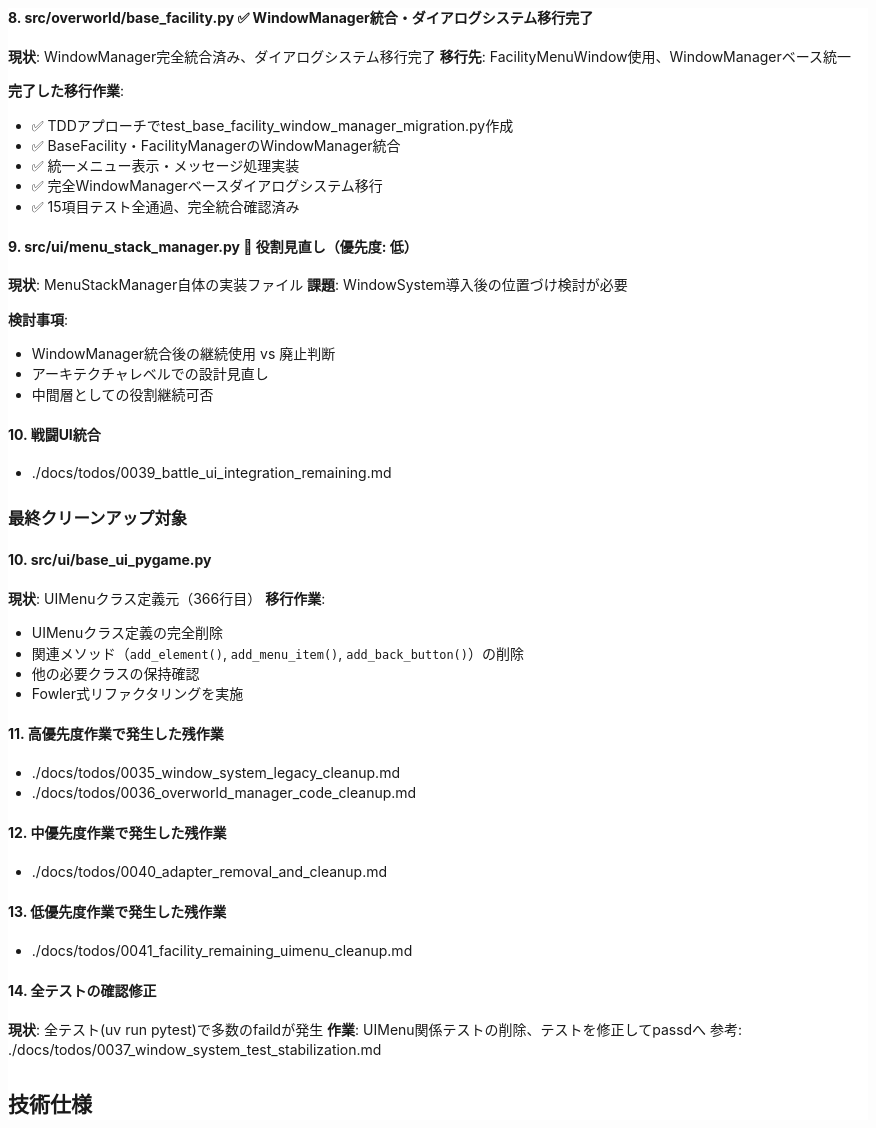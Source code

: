#### 8. src/overworld/base_facility.py ✅ **WindowManager統合・ダイアログシステム移行完了**
**現状**: WindowManager完全統合済み、ダイアログシステム移行完了
**移行先**: FacilityMenuWindow使用、WindowManagerベース統一

**完了した移行作業**:
- ✅ TDDアプローチでtest_base_facility_window_manager_migration.py作成
- ✅ BaseFacility・FacilityManagerのWindowManager統合
- ✅ 統一メニュー表示・メッセージ処理実装
- ✅ 完全WindowManagerベースダイアログシステム移行
- ✅ 15項目テスト全通過、完全統合確認済み

#### 9. src/ui/menu_stack_manager.py 🔄 **役割見直し（優先度: 低）**
**現状**: MenuStackManager自体の実装ファイル
**課題**: WindowSystem導入後の位置づけ検討が必要

**検討事項**:
- WindowManager統合後の継続使用 vs 廃止判断
- アーキテクチャレベルでの設計見直し
- 中間層としての役割継続可否

#### 10. 戦闘UI統合

* ./docs/todos/0039_battle_ui_integration_remaining.md

### 最終クリーンアップ対象

#### 10. src/ui/base_ui_pygame.py  
**現状**: UIMenuクラス定義元（366行目）
**移行作業**:
- UIMenuクラス定義の完全削除
- 関連メソッド（`add_element()`, `add_menu_item()`, `add_back_button()`）の削除
- 他の必要クラスの保持確認
- Fowler式リファクタリングを実施

#### 11. 高優先度作業で発生した残作業

* ./docs/todos/0035_window_system_legacy_cleanup.md
* ./docs/todos/0036_overworld_manager_code_cleanup.md 

#### 12. 中優先度作業で発生した残作業

* ./docs/todos/0040_adapter_removal_and_cleanup.md

#### 13. 低優先度作業で発生した残作業

* ./docs/todos/0041_facility_remaining_uimenu_cleanup.md

#### 14. 全テストの確認修正
**現状**: 全テスト(uv run pytest)で多数のfaildが発生
**作業**: UIMenu関係テストの削除、テストを修正してpassdへ
参考: ./docs/todos/0037_window_system_test_stabilization.md

## 技術仕様
